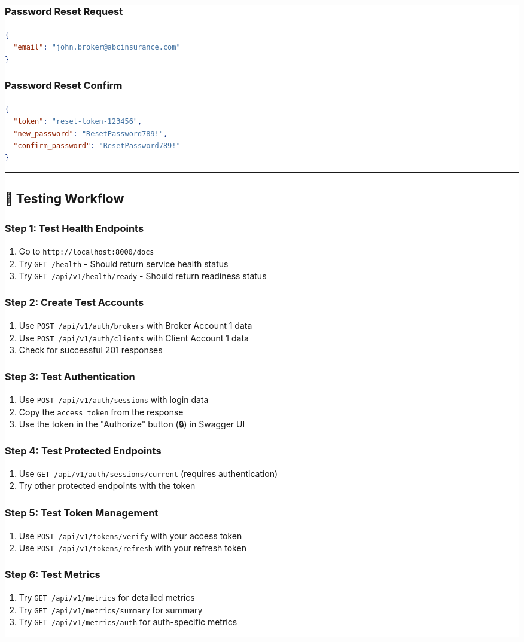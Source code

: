 ### **Password Reset Request**
```json
{
  "email": "john.broker@abcinsurance.com"
}
```

### **Password Reset Confirm**
```json
{
  "token": "reset-token-123456",
  "new_password": "ResetPassword789!",
  "confirm_password": "ResetPassword789!"
}
```

---

## 🧪 **Testing Workflow**

### **Step 1: Test Health Endpoints**
1. Go to `http://localhost:8000/docs`
2. Try `GET /health` - Should return service health status
3. Try `GET /api/v1/health/ready` - Should return readiness status

### **Step 2: Create Test Accounts**
1. Use `POST /api/v1/auth/brokers` with Broker Account 1 data
2. Use `POST /api/v1/auth/clients` with Client Account 1 data
3. Check for successful 201 responses

### **Step 3: Test Authentication**
1. Use `POST /api/v1/auth/sessions` with login data
2. Copy the `access_token` from the response
3. Use the token in the "Authorize" button (🔒) in Swagger UI

### **Step 4: Test Protected Endpoints**
1. Use `GET /api/v1/auth/sessions/current` (requires authentication)
2. Try other protected endpoints with the token

### **Step 5: Test Token Management**
1. Use `POST /api/v1/tokens/verify` with your access token
2. Use `POST /api/v1/tokens/refresh` with your refresh token

### **Step 6: Test Metrics**
1. Try `GET /api/v1/metrics` for detailed metrics
2. Try `GET /api/v1/metrics/summary` for summary
3. Try `GET /api/v1/metrics/auth` for auth-specific metrics

---
